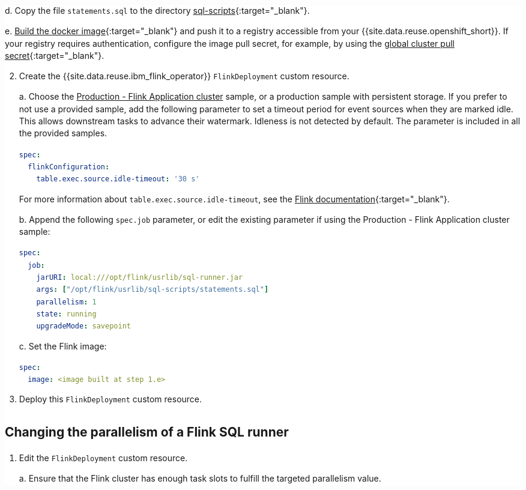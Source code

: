    d. Copy the file `statements.sql` to the directory [sql-scripts](https://github.com/apache/flink-kubernetes-operator/tree/main/examples/flink-sql-runner-example/sql-scripts){:target="_blank"}.

   e. [Build the docker image](https://github.com/apache/flink-kubernetes-operator/blob/main/examples/flink-sql-runner-example/README.md#usage){:target="_blank"} and push it to a registry accessible from your {{site.data.reuse.openshift_short}}. If your registry requires authentication, configure the image pull secret, for example, by using the [global cluster pull secret](https://docs.openshift.com/container-platform/4.12/openshift_images/managing_images/using-image-pull-secrets.html#images-update-global-pull-secret_using-image-pull-secrets){:target="_blank"}.

2. Create the {{site.data.reuse.ibm_flink_operator}} `FlinkDeployment` custom resource.

   a. Choose the [Production - Flink Application cluster](../../installing/planning/#flink-production-application-cluster-sample) sample, or a production sample with persistent storage. If you prefer to not use a provided sample, add the following parameter to set a timeout period for event sources when they are marked idle. This allows downstream tasks to advance their watermark. Idleness is not detected by default. The parameter is included in all the provided samples.

   ```yaml
   spec:
     flinkConfiguration:
       table.exec.source.idle-timeout: '30 s'
   ```
  
   For more information about `table.exec.source.idle-timeout`, see the [Flink documentation](https://nightlies.apache.org/flink/flink-docs-release-1.17/docs/dev/table/config/#table-exec-source-idle-timeout){:target="_blank"}.

   b. Append the following `spec.job` parameter, or edit the existing parameter if using the Production - Flink Application cluster sample:

   ```yaml
   spec:
     job:
       jarURI: local:///opt/flink/usrlib/sql-runner.jar
       args: ["/opt/flink/usrlib/sql-scripts/statements.sql"]
       parallelism: 1
       state: running
       upgradeMode: savepoint
   ```

   c. Set the Flink image:
   ```yaml
   spec:
     image: <image built at step 1.e>
   ```

3. Deploy this `FlinkDeployment` custom resource.


## Changing the parallelism of a Flink SQL runner



1. Edit the `FlinkDeployment` custom resource.

   a. Ensure that the Flink cluster has enough task slots to fulfill the targeted parallelism value.
